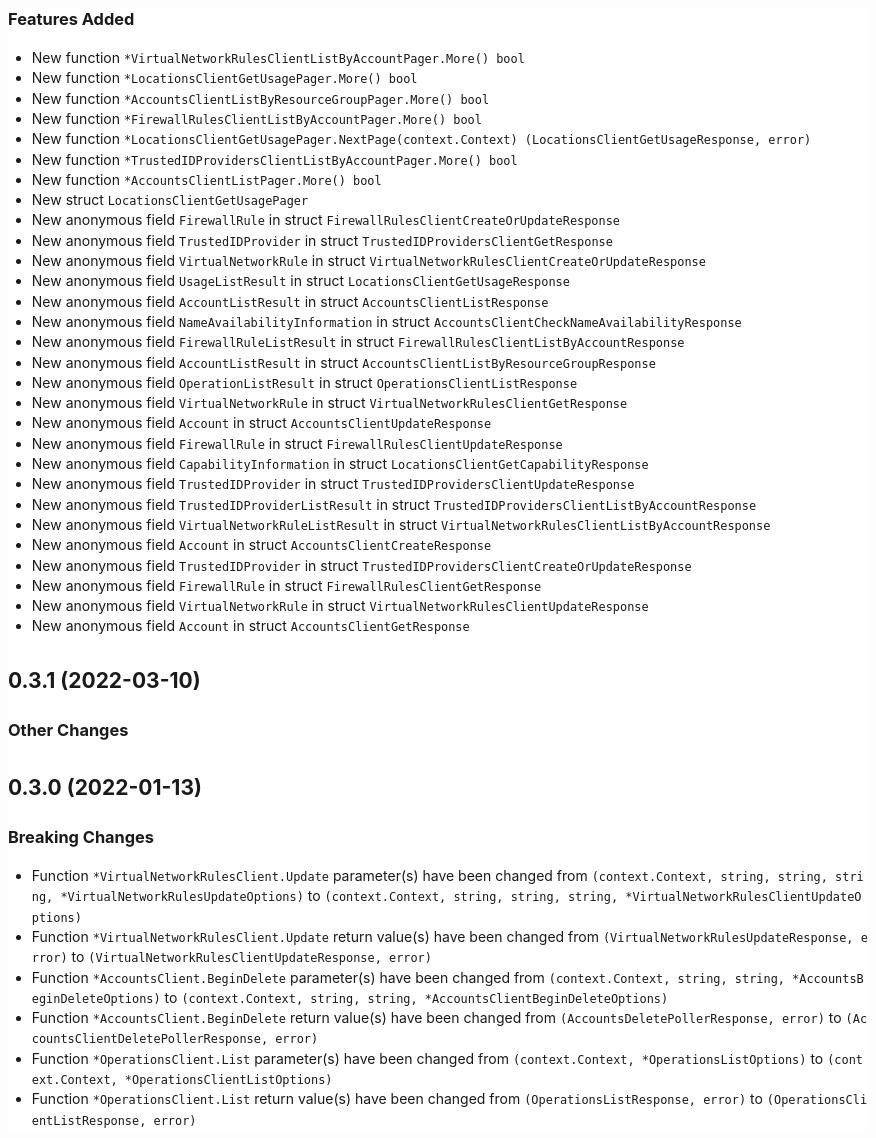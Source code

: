 ### Features Added

- New function `*VirtualNetworkRulesClientListByAccountPager.More() bool`
- New function `*LocationsClientGetUsagePager.More() bool`
- New function `*AccountsClientListByResourceGroupPager.More() bool`
- New function `*FirewallRulesClientListByAccountPager.More() bool`
- New function `*LocationsClientGetUsagePager.NextPage(context.Context) (LocationsClientGetUsageResponse, error)`
- New function `*TrustedIDProvidersClientListByAccountPager.More() bool`
- New function `*AccountsClientListPager.More() bool`
- New struct `LocationsClientGetUsagePager`
- New anonymous field `FirewallRule` in struct `FirewallRulesClientCreateOrUpdateResponse`
- New anonymous field `TrustedIDProvider` in struct `TrustedIDProvidersClientGetResponse`
- New anonymous field `VirtualNetworkRule` in struct `VirtualNetworkRulesClientCreateOrUpdateResponse`
- New anonymous field `UsageListResult` in struct `LocationsClientGetUsageResponse`
- New anonymous field `AccountListResult` in struct `AccountsClientListResponse`
- New anonymous field `NameAvailabilityInformation` in struct `AccountsClientCheckNameAvailabilityResponse`
- New anonymous field `FirewallRuleListResult` in struct `FirewallRulesClientListByAccountResponse`
- New anonymous field `AccountListResult` in struct `AccountsClientListByResourceGroupResponse`
- New anonymous field `OperationListResult` in struct `OperationsClientListResponse`
- New anonymous field `VirtualNetworkRule` in struct `VirtualNetworkRulesClientGetResponse`
- New anonymous field `Account` in struct `AccountsClientUpdateResponse`
- New anonymous field `FirewallRule` in struct `FirewallRulesClientUpdateResponse`
- New anonymous field `CapabilityInformation` in struct `LocationsClientGetCapabilityResponse`
- New anonymous field `TrustedIDProvider` in struct `TrustedIDProvidersClientUpdateResponse`
- New anonymous field `TrustedIDProviderListResult` in struct `TrustedIDProvidersClientListByAccountResponse`
- New anonymous field `VirtualNetworkRuleListResult` in struct `VirtualNetworkRulesClientListByAccountResponse`
- New anonymous field `Account` in struct `AccountsClientCreateResponse`
- New anonymous field `TrustedIDProvider` in struct `TrustedIDProvidersClientCreateOrUpdateResponse`
- New anonymous field `FirewallRule` in struct `FirewallRulesClientGetResponse`
- New anonymous field `VirtualNetworkRule` in struct `VirtualNetworkRulesClientUpdateResponse`
- New anonymous field `Account` in struct `AccountsClientGetResponse`


## 0.3.1 (2022-03-10)
### Other Changes


## 0.3.0 (2022-01-13)
### Breaking Changes

- Function `*VirtualNetworkRulesClient.Update` parameter(s) have been changed from `(context.Context, string, string, string, *VirtualNetworkRulesUpdateOptions)` to `(context.Context, string, string, string, *VirtualNetworkRulesClientUpdateOptions)`
- Function `*VirtualNetworkRulesClient.Update` return value(s) have been changed from `(VirtualNetworkRulesUpdateResponse, error)` to `(VirtualNetworkRulesClientUpdateResponse, error)`
- Function `*AccountsClient.BeginDelete` parameter(s) have been changed from `(context.Context, string, string, *AccountsBeginDeleteOptions)` to `(context.Context, string, string, *AccountsClientBeginDeleteOptions)`
- Function `*AccountsClient.BeginDelete` return value(s) have been changed from `(AccountsDeletePollerResponse, error)` to `(AccountsClientDeletePollerResponse, error)`
- Function `*OperationsClient.List` parameter(s) have been changed from `(context.Context, *OperationsListOptions)` to `(context.Context, *OperationsClientListOptions)`
- Function `*OperationsClient.List` return value(s) have been changed from `(OperationsListResponse, error)` to `(OperationsClientListResponse, error)`